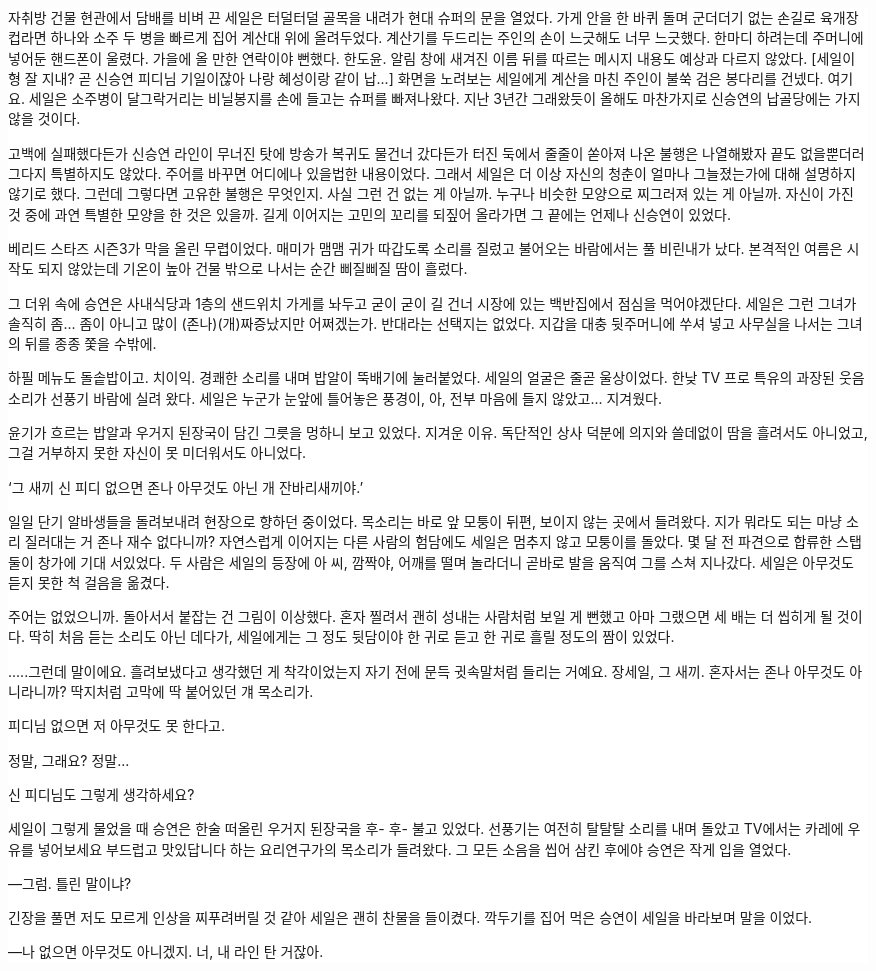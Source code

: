 
자취방 건물 현관에서 담배를 비벼 끈 세일은 터덜터덜 골목을 내려가 현대 슈퍼의 문을 열었다. 가게 안을 한 바퀴 돌며 군더더기 없는 손길로 육개장 컵라면 하나와 소주 두 병을 빠르게 집어 계산대 위에 올려두었다. 계산기를 두드리는 주인의 손이 느긋해도 너무 느긋했다. 한마디 하려는데 주머니에 넣어둔 핸드폰이 울렸다. 가을에 올 만한 연락이야 뻔했다. 한도윤. 알림 창에 새겨진 이름 뒤를 따르는 메시지 내용도 예상과 다르지 않았다. [세일이 형 잘 지내? 곧 신승연 피디님 기일이잖아 나랑 혜성이랑 같이 납...] 화면을 노려보는 세일에게 계산을 마친 주인이 불쑥 검은 봉다리를 건넸다. 여기요. 세일은 소주병이 달그락거리는 비닐봉지를 손에 들고는 슈퍼를 빠져나왔다. 지난 3년간 그래왔듯이 올해도 마찬가지로 신승연의 납골당에는 가지 않을 것이다.


고백에 실패했다든가 신승연 라인이 무너진 탓에 방송가 복귀도 물건너 갔다든가 터진 둑에서 줄줄이 쏟아져 나온 불행은 나열해봤자 끝도 없을뿐더러 그다지 특별하지도 않았다. 주어를 바꾸면 어디에나 있을법한 내용이었다. 그래서 세일은 더 이상 자신의 청춘이 얼마나 그늘졌는가에 대해 설명하지 않기로 했다. 그런데 그렇다면 고유한 불행은 무엇인지. 사실 그런 건 없는 게 아닐까. 누구나 비슷한 모양으로 찌그러져 있는 게 아닐까. 자신이 가진 것 중에 과연 특별한 모양을 한 것은 있을까. 길게 이어지는 고민의 꼬리를 되짚어 올라가면 그 끝에는 언제나 신승연이 있었다.




베리드 스타즈 시즌3가 막을 올린 무렵이었다. 매미가 맴맴 귀가 따갑도록 소리를 질렀고 불어오는 바람에서는 풀 비린내가 났다. 본격적인 여름은 시작도 되지 않았는데 기온이 높아 건물 밖으로 나서는 순간 삐질삐질 땀이 흘렀다.


그 더위 속에 승연은 사내식당과 1층의 샌드위치 가게를 놔두고 굳이 굳이 길 건너 시장에 있는 백반집에서 점심을 먹어야겠단다. 세일은 그런 그녀가 솔직히 좀... 좀이 아니고 많이 (존나)(개)짜증났지만 어쩌겠는가. 반대라는 선택지는 없었다. 지갑을 대충 뒷주머니에 쑤셔 넣고 사무실을 나서는 그녀의 뒤를 종종 쫓을 수밖에.


하필 메뉴도 돌솥밥이고. 치이익. 경쾌한 소리를 내며 밥알이 뚝배기에 눌러붙었다. 세일의 얼굴은 줄곧 울상이었다. 한낮 TV 프로 특유의 과장된 웃음소리가 선풍기 바람에 실려 왔다. 세일은 누군가 눈앞에 틀어놓은 풍경이, 아, 전부 마음에 들지 않았고... 지겨웠다.


윤기가 흐르는 밥알과 우거지 된장국이 담긴 그릇을 멍하니 보고 있었다. 지겨운 이유. 독단적인 상사 덕분에 의지와 쓸데없이 땀을 흘려서도 아니었고, 그걸 거부하지 못한 자신이 못 미더워서도 아니었다.


‘그 새끼 신 피디 없으면 존나 아무것도 아닌 개 잔바리새끼야.’


일일 단기 알바생들을 돌려보내려 현장으로 향하던 중이었다. 목소리는 바로 앞 모퉁이 뒤편, 보이지 않는 곳에서 들려왔다. 지가 뭐라도 되는 마냥 소리 질러대는 거 존나 재수 없다니까? 자연스럽게 이어지는 다른 사람의 험담에도 세일은 멈추지 않고 모퉁이를 돌았다. 몇 달 전 파견으로 합류한 스탭 둘이 창가에 기대 서있었다. 두 사람은 세일의 등장에 아 씨, 깜짝야, 어깨를 떨며 놀라더니 곧바로 발을 움직여 그를 스쳐 지나갔다. 세일은 아무것도 듣지 못한 척 걸음을 옮겼다.


주어는 없었으니까. 돌아서서 붙잡는 건 그림이 이상했다. 혼자 찔려서 괜히 성내는 사람처럼 보일 게 뻔했고 아마 그랬으면 세 배는 더 씹히게 될 것이다. 딱히 처음 듣는 소리도 아닌 데다가, 세일에게는 그 정도 뒷담이야 한 귀로 듣고 한 귀로 흘릴 정도의 짬이 있었다.


.....그런데 말이에요. 흘려보냈다고 생각했던 게 착각이었는지 자기 전에 문득 귓속말처럼 들리는 거예요. 장세일, 그 새끼. 혼자서는 존나 아무것도 아니라니까? 딱지처럼 고막에 딱 붙어있던 걔 목소리가. 

피디님 없으면 저 아무것도 못 한다고.

정말, 그래요? 정말...

신 피디님도 그렇게 생각하세요?



세일이 그렇게 물었을 때 승연은 한술 떠올린 우거지 된장국을 후- 후- 불고 있었다. 선풍기는 여전히 탈탈탈 소리를 내며 돌았고 TV에서는 카레에 우유를 넣어보세요 부드럽고 맛있답니다 하는 요리연구가의 목소리가 들려왔다. 그 모든 소음을 씹어 삼킨 후에야 승연은 작게 입을 열었다.


―그럼. 틀린 말이냐?


긴장을 풀면 저도 모르게 인상을 찌푸려버릴 것 같아 세일은 괜히 찬물을 들이켰다. 깍두기를 집어 먹은 승연이 세일을 바라보며 말을 이었다.


―나 없으면 아무것도 아니겠지. 너, 내 라인 탄 거잖아.
